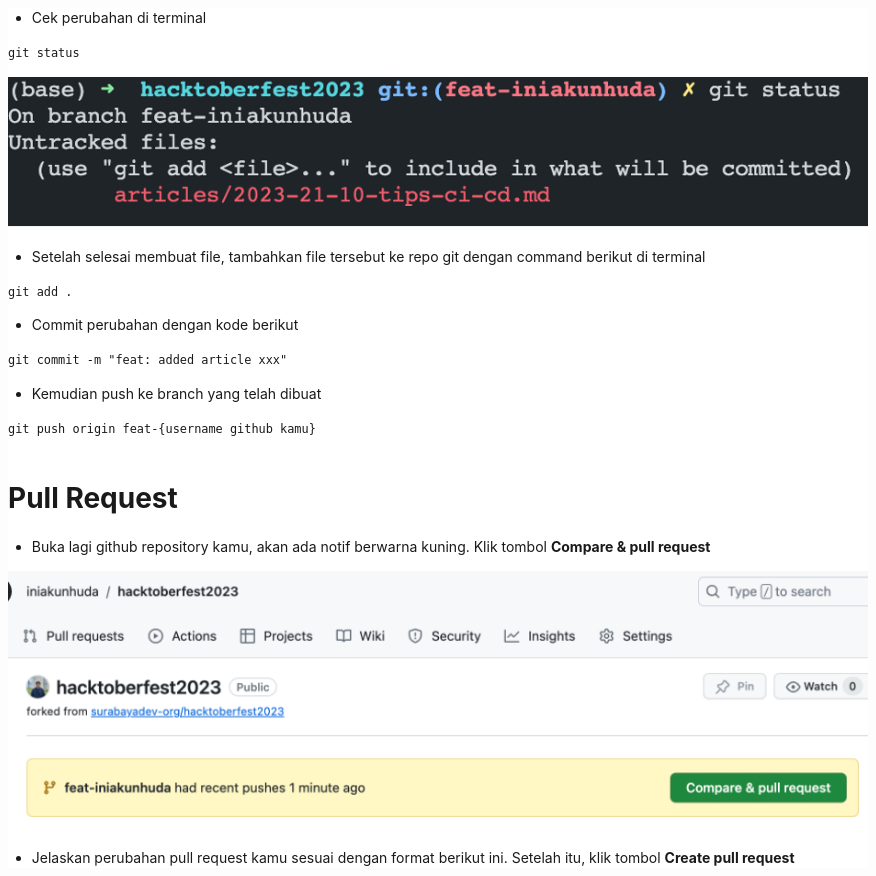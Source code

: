 - Cek perubahan di terminal

```terminal
git status
```

<img src="assets/step5.png" width="100%">

- Setelah selesai membuat file, tambahkan file tersebut ke repo git dengan command berikut di terminal

```terminal
git add .
```

- Commit perubahan dengan kode berikut
  
```terminal
git commit -m "feat: added article xxx"
```

- Kemudian push ke branch yang telah dibuat

```terminal
git push origin feat-{username github kamu}
```

# Pull Request

- Buka lagi github repository kamu, akan ada notif berwarna kuning. Klik tombol **Compare & pull request**

<img src="assets/step6.png" width="100%">

- Jelaskan perubahan pull request kamu sesuai dengan format berikut ini. Setelah itu, klik tombol **Create pull request**
